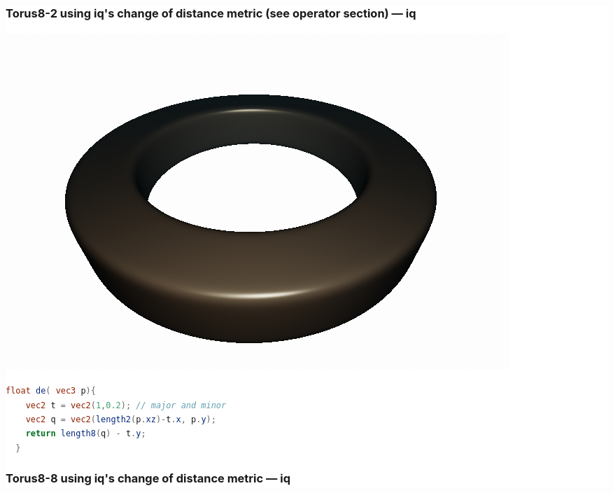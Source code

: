 ### Torus8-2 using iq's change of distance metric (see operator section) — iq

![Torus8-2 using iq's change of distance metric (see operator section)](DEC_assets/images/DEC/primitives/torus82.png)

```glsl
float de( vec3 p){
    vec2 t = vec2(1,0.2); // major and minor
    vec2 q = vec2(length2(p.xz)-t.x, p.y);
    return length8(q) - t.y;
  }
```

### Torus8-8 using iq's change of distance metric — iq
